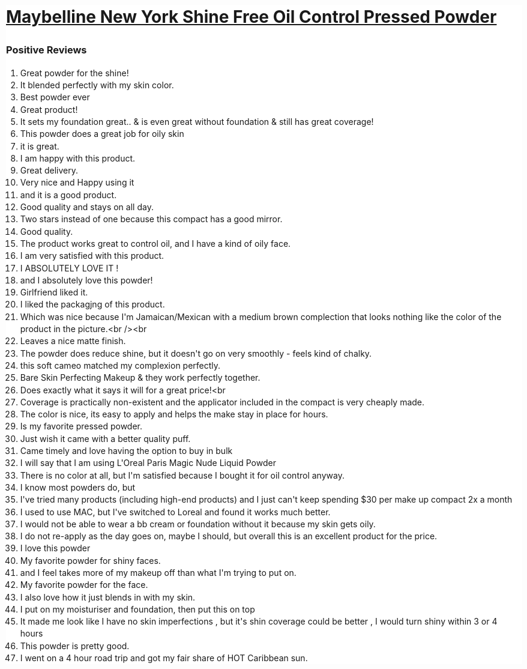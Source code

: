 # [Maybelline New York Shine Free Oil Control Pressed Powder](https://products.checkmycream.com/products/maybelline-new-york-shine-free-oil-control-pressed-powder.html)

### Positive Reviews

<ol>
      <li>Great powder for the shine!</li>
      <li>It blended perfectly with my skin color.</li>
      <li>Best powder ever</li>
      <li>Great product!</li>
      <li>It sets my foundation great.. &amp; is even great without foundation &amp; still has great coverage!</li>
      <li>This powder does a great job for oily skin</li>
      <li>it is great.</li>
      <li>I am happy with this product.</li>
      <li>Great delivery.</li>
      <li>Very nice and Happy using it</li>
      <li>and it is a good product.</li>
      <li>Good quality and stays on all day.</li>
      <li>Two stars instead of one because this compact has a good mirror.</li>
      <li>Good quality.</li>
      <li>The product works great to control oil, and I have a kind of oily face.</li>
      <li>I am very satisfied with this product.</li>
      <li>I ABSOLUTELY LOVE IT !</li>
      <li>and I absolutely love this powder!</li>
      <li>Girlfriend liked it.  </li>
      <li>I liked the packagjng of this product.</li>
      <li>Which was nice because I&#x27;m Jamaican/Mexican with a medium brown complection that looks nothing like the color of the product in the picture.&lt;br /&gt;&lt;br</li>
      <li>Leaves a nice matte finish.</li>
      <li>The powder does reduce shine, but it doesn&#x27;t go on very smoothly - feels kind of chalky.</li>
      <li>this soft cameo matched my complexion perfectly.</li>
      <li>Bare Skin Perfecting Makeup &amp; they work perfectly together.</li>
      <li>Does exactly what it says it will for a great price!&lt;br</li>
      <li>Coverage is practically non-existent and the applicator included in the compact is very cheaply made.</li>
      <li>The color is nice, its easy to apply and helps the make stay in place for hours.</li>
      <li>Is my favorite pressed powder.</li>
      <li>Just wish it came with a better quality puff.</li>
      <li>Came timely and love having the option to buy in bulk</li>
      <li>I will say that I am using L&#x27;Oreal Paris Magic Nude Liquid Powder</li>
      <li>There is no color at all, but I&#x27;m satisfied because I bought it for oil control anyway.</li>
      <li>I know most powders do, but</li>
      <li>I&#x27;ve tried many products (including high-end products) and I just can&#x27;t keep spending $30 per make up compact 2x a month</li>
      <li>I used to use MAC, but I&#x27;ve switched to Loreal and found it works much better.</li>
      <li>I would not be able to wear a bb cream or foundation without it because my skin gets oily.</li>
      <li>I do not re-apply as the day goes on, maybe I should, but overall this is an excellent product for the price.</li>
      <li>I love this powder</li>
      <li>My favorite powder for shiny faces.</li>
      <li>and I feel takes more of my makeup off than what I&#x27;m trying to put on.</li>
      <li>My favorite powder for the face.  </li>
      <li>I also love how it just blends in with my skin.</li>
      <li>I put on my moisturiser and foundation, then put this on top</li>
      <li>It made me look like I have no skin imperfections  , but it&#x27;s shin coverage could be better , I would turn shiny within 3 or 4 hours</li>
      <li>This powder is pretty good.</li>
      <li>I went on a 4 hour road trip and got my fair share of HOT Caribbean sun.</li>